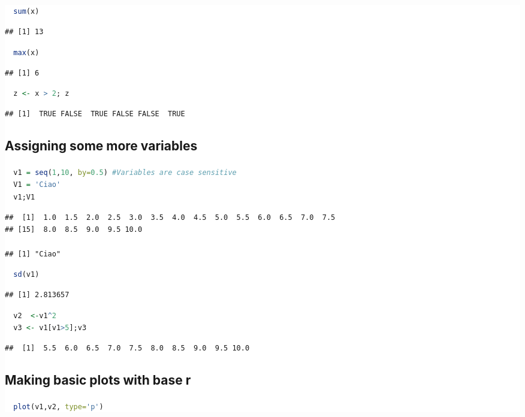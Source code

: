 ``` r
  sum(x)
```

    ## [1] 13

``` r
  max(x)
```

    ## [1] 6

``` r
  z <- x > 2; z
```

    ## [1]  TRUE FALSE  TRUE FALSE FALSE  TRUE

Assigning some more variables
-----------------------------

``` r
  v1 = seq(1,10, by=0.5) #Variables are case sensitive
  V1 = 'Ciao'
  v1;V1
```

    ##  [1]  1.0  1.5  2.0  2.5  3.0  3.5  4.0  4.5  5.0  5.5  6.0  6.5  7.0  7.5
    ## [15]  8.0  8.5  9.0  9.5 10.0

    ## [1] "Ciao"

``` r
  sd(v1)
```

    ## [1] 2.813657

``` r
  v2  <-v1^2
  v3 <- v1[v1>5];v3
```

    ##  [1]  5.5  6.0  6.5  7.0  7.5  8.0  8.5  9.0  9.5 10.0

Making basic plots with base r
------------------------------

``` r
  plot(v1,v2, type='p')
```

